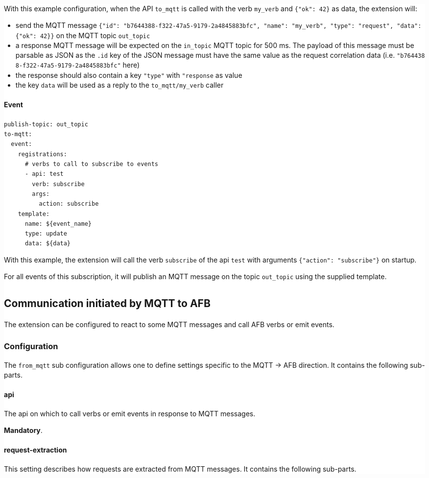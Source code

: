 With this example configuration, when the API `to_mqtt` is called with the verb `my_verb` and `{"ok": 42}` as data, the extension will:
- send the MQTT message `{"id": "b7644388-f322-47a5-9179-2a4845883bfc", "name": "my_verb", "type": "request", "data": {"ok": 42}}` on the MQTT topic `out_topic`
- a response MQTT message will be expected on the `in_topic` MQTT topic for 500 ms. The payload of this message must be parsable as JSON as the `.id` key of the JSON message must have the same value as the request correlation data (i.e. `"b7644388-f322-47a5-9179-2a4845883bfc"` here)
- the response should also contain a key `"type"` with `"response` as value
- the key `data` will be used as a reply to the `to_mqtt/my_verb` caller

#### Event

```
publish-topic: out_topic
to-mqtt:
  event:
    registrations:
      # verbs to call to subscribe to events
      - api: test
        verb: subscribe
        args:
          action: subscribe
    template:
      name: ${event_name}
      type: update
      data: ${data}
```

With this example, the extension will call the verb `subscribe` of the api `test` with arguments `{"action": "subscribe"}` on startup.

For all events of this subscription, it will publish an MQTT message on the topic `out_topic` using the supplied template.

  
## Communication initiated by MQTT to AFB

The extension can be configured to react to some MQTT messages and call AFB verbs or emit events.

### Configuration

The `from_mqtt` sub configuration allows one to define settings specific to the MQTT -> AFB direction.
It contains the following sub-parts.

#### api

The api on which to call verbs or emit events in response to MQTT messages.

**Mandatory**.

#### request-extraction

This setting describes how requests are extracted from MQTT messages. It contains the following sub-parts.

